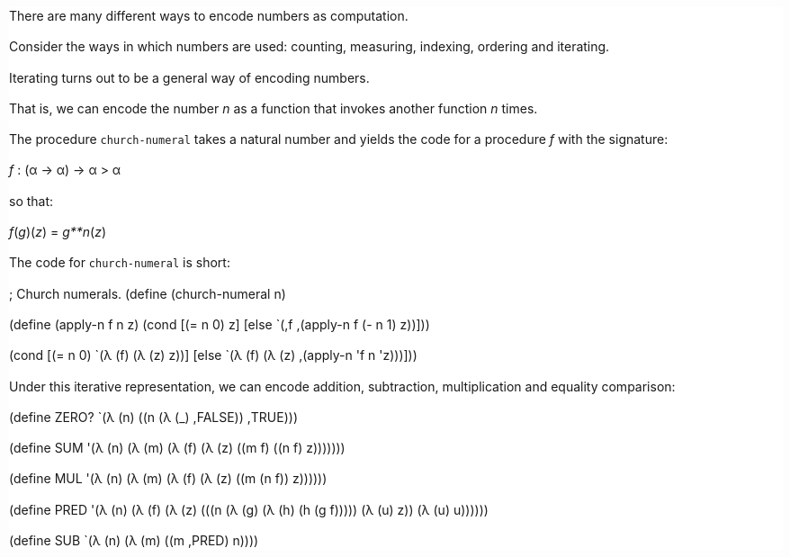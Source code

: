 There are many different ways to encode numbers as computation.

Consider the ways in which numbers are used: counting, measuring, indexing, ordering and iterating.

Iterating turns out to be a general way of encoding numbers.

That is, we can encode the number *n* as a function that invokes another function *n* times.

The procedure `church-numeral` takes a natural number and yields the code for a procedure *f* with the signature:

*f* : (α -> α) -> α > α

so that:

*f*(*g*)(*z*) = *g**n*(*z*)

The code for `church-numeral` is short:

; Church numerals.
(define (church-numeral n)
  
  (define (apply-n f n z)
    (cond
      \[(= n 0)  z\]
      \[else     \`(,f ,(apply-n f (- n 1) z))\]))
       
  (cond
    \[(= n 0)    \`(λ (f) (λ (z) z))\]
    \[else       \`(λ (f) (λ (z) 
                          ,(apply-n 'f n 'z)))\]))

Under this iterative representation, we can encode addition, subtraction, multiplication and equality comparison:

(define ZERO? \`(λ (n)
                 ((n (λ (\_) ,FALSE)) ,TRUE)))
                  
(define SUM '(λ (n)
               (λ (m)
                 (λ (f)
                   (λ (z)
                     ((m f) ((n f) z)))))))

(define MUL '(λ (n)
               (λ (m)
                 (λ (f)
                   (λ (z)
                     ((m (n f)) z))))))
                     
(define PRED '(λ (n)
                (λ (f)
                  (λ (z)
                    (((n (λ (g) (λ (h) 
                                  (h (g f)))))
                      (λ (u) z))
                     (λ (u) u))))))

(define SUB \`(λ (n)
               (λ (m)
                 ((m ,PRED) n))))


[1]: http://matt.might.net/teaching/compilers/spring-2011/
[2]: http://www.amazon.com/gp/product/0444875085?ie=UTF8&tag=mmamzn06-20&linkCode=as2&camp=1789&creative=390957&creativeASIN=0444875085
[3]: http://www.twitter.com/turingmachine
[4]: http://en.wikipedia.org/wiki/Backus%E2%80%93Naur_Form
[5]: https://matt.might.net/articles/implementation-of-recursive-fixed-point-y-combinator-in-javascript-for-memoization/
[6]: https://matt.might.net/articles/compiling-up-to-lambda-calculus/code/compile.rkt
[7]: http://www.cis.upenn.edu/~bcpierce/
[8]: http://www.amazon.com/gp/product/0262162091?ie=UTF8&tag=mmamzn06-20&linkCode=as2&camp=1789&creative=390957&creativeASIN=0262162091
[9]: https://matt.might.net/articles/implementation-of-recursive-fixed-point-y-combinator-in-javascript-for-memoization
[10]: https://matt.might.net/articles/by-example-continuation-passing-style/
[11]: https://matt.might.net/articles/books-papers-materials-for-graduate-students/#pl